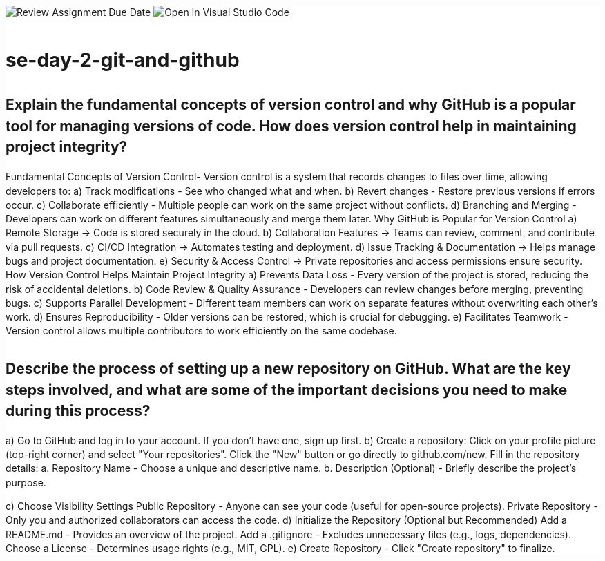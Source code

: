 [![Review Assignment Due Date](https://classroom.github.com/assets/deadline-readme-button-22041afd0340ce965d47ae6ef1cefeee28c7c493a6346c4f15d667ab976d596c.svg)](https://classroom.github.com/a/8wgCKhpZ)
[![Open in Visual Studio Code](https://classroom.github.com/assets/open-in-vscode-2e0aaae1b6195c2367325f4f02e2d04e9abb55f0b24a779b69b11b9e10269abc.svg)](https://classroom.github.com/online_ide?assignment_repo_id=18580765&assignment_repo_type=AssignmentRepo)
# se-day-2-git-and-github
## Explain the fundamental concepts of version control and why GitHub is a popular tool for managing versions of code. How does version control help in maintaining project integrity?
Fundamental Concepts of Version Control- Version control is a system that records changes to files over time, allowing developers to:
a)	Track modifications - See who changed what and when.
b)	Revert changes - Restore previous versions if errors occur.
c)	Collaborate efficiently - Multiple people can work on the same project without conflicts.
d)	Branching and Merging - Developers can work on different features simultaneously and merge them later.
       Why GitHub is Popular for Version Control
a)	Remote Storage → Code is stored securely in the cloud.
b)	Collaboration Features → Teams can review, comment, and contribute via pull requests.
c)	CI/CD Integration → Automates testing and deployment.
d)	Issue Tracking & Documentation → Helps manage bugs and project documentation.
e)	Security & Access Control → Private repositories and access permissions ensure security.
How Version Control Helps Maintain Project Integrity
a)	Prevents Data Loss - Every version of the project is stored, reducing the risk of accidental deletions.
b)	Code Review & Quality Assurance - Developers can review changes before merging, preventing bugs.
c)	Supports Parallel Development - Different team members can work on separate features without overwriting each other’s work.
d)	Ensures Reproducibility - Older versions can be restored, which is crucial for debugging.
e)	Facilitates Teamwork - Version control allows multiple contributors to work efficiently on the same codebase.


## Describe the process of setting up a new repository on GitHub. What are the key steps involved, and what are some of the important decisions you need to make during this process?
a)	Go to GitHub and log in to your account. If you don’t have one, sign up first.
b)	Create a repository:
Click on your profile picture (top-right corner) and select "Your repositories".
Click the "New" button or go directly to github.com/new.
Fill in the repository details: 
a.	Repository Name - Choose a unique and descriptive name.
b.	Description (Optional) - Briefly describe the project’s purpose.

c)	Choose Visibility Settings
Public Repository - Anyone can see your code (useful for open-source projects).
Private Repository - Only you and authorized collaborators can access the code.
d)	Initialize the Repository (Optional but Recommended)
Add a README.md - Provides an overview of the project.
Add a .gitignore - Excludes unnecessary files (e.g., logs, dependencies).
Choose a License - Determines usage rights (e.g., MIT, GPL).
e)	Create Repository - Click "Create repository" to finalize.
